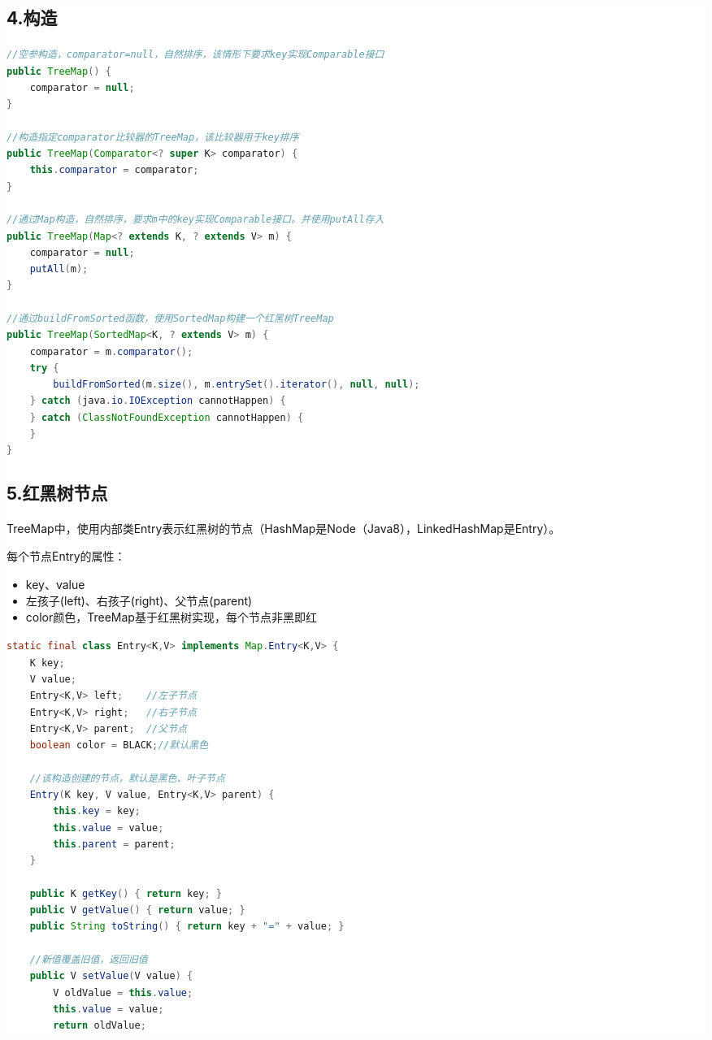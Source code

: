 ## 4.构造

```java
//空参构造，comparator=null，自然排序，该情形下要求key实现Comparable接口
public TreeMap() {
    comparator = null;
}

//构造指定comparator比较器的TreeMap，该比较器用于key排序
public TreeMap(Comparator<? super K> comparator) {
    this.comparator = comparator;
}

//通过Map构造，自然排序，要求m中的key实现Comparable接口。并使用putAll存入
public TreeMap(Map<? extends K, ? extends V> m) {
    comparator = null;
    putAll(m);
}

//通过buildFromSorted函数，使用SortedMap构建一个红黑树TreeMap
public TreeMap(SortedMap<K, ? extends V> m) {
    comparator = m.comparator();
    try {
        buildFromSorted(m.size(), m.entrySet().iterator(), null, null);
    } catch (java.io.IOException cannotHappen) {
    } catch (ClassNotFoundException cannotHappen) {
    }
}
```

## 5.红黑树节点

TreeMap中，使用内部类Entry表示红黑树的节点（HashMap是Node（Java8），LinkedHashMap是Entry）。

每个节点Entry的属性：
- key、value
- 左孩子(left)、右孩子(right)、父节点(parent)
- color颜色，TreeMap基于红黑树实现，每个节点非黑即红

```java
static final class Entry<K,V> implements Map.Entry<K,V> {
    K key;
    V value;
    Entry<K,V> left;    //左子节点
    Entry<K,V> right;   //右子节点
    Entry<K,V> parent;  //父节点
    boolean color = BLACK;//默认黑色

    //该构造创建的节点，默认是黑色、叶子节点
    Entry(K key, V value, Entry<K,V> parent) {
        this.key = key;
        this.value = value;
        this.parent = parent;
    }

    public K getKey() { return key; }
    public V getValue() { return value; }
    public String toString() { return key + "=" + value; }

    //新值覆盖旧值，返回旧值
    public V setValue(V value) {
        V oldValue = this.value;
        this.value = value;
        return oldValue;
```
